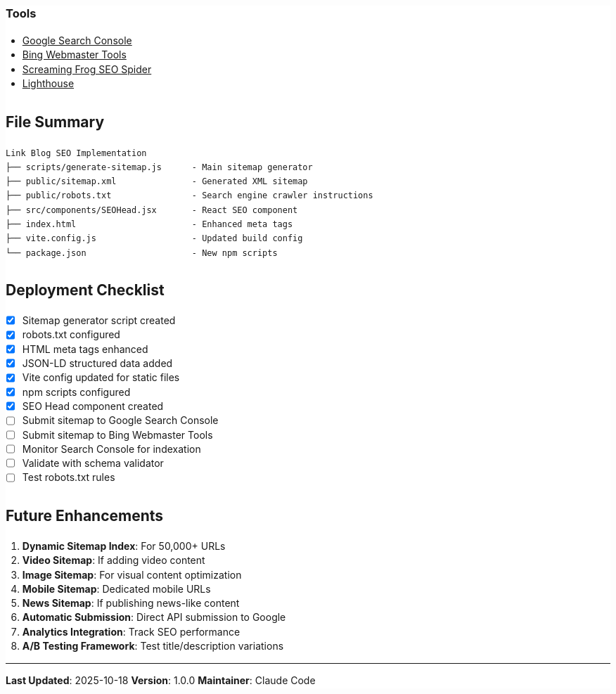 ### Tools

- [Google Search Console](https://search.google.com/search-console)
- [Bing Webmaster Tools](https://www.bing.com/webmasters)
- [Screaming Frog SEO Spider](https://www.screamingfrog.co.uk/seo-spider/)
- [Lighthouse](https://developers.google.com/web/tools/lighthouse)

## File Summary

```
Link Blog SEO Implementation
├── scripts/generate-sitemap.js      - Main sitemap generator
├── public/sitemap.xml               - Generated XML sitemap
├── public/robots.txt                - Search engine crawler instructions
├── src/components/SEOHead.jsx       - React SEO component
├── index.html                       - Enhanced meta tags
├── vite.config.js                   - Updated build config
└── package.json                     - New npm scripts
```

## Deployment Checklist

- [x] Sitemap generator script created
- [x] robots.txt configured
- [x] HTML meta tags enhanced
- [x] JSON-LD structured data added
- [x] Vite config updated for static files
- [x] npm scripts configured
- [x] SEO Head component created
- [ ] Submit sitemap to Google Search Console
- [ ] Submit sitemap to Bing Webmaster Tools
- [ ] Monitor Search Console for indexation
- [ ] Validate with schema validator
- [ ] Test robots.txt rules

## Future Enhancements

1. **Dynamic Sitemap Index**: For 50,000+ URLs
2. **Video Sitemap**: If adding video content
3. **Image Sitemap**: For visual content optimization
4. **Mobile Sitemap**: Dedicated mobile URLs
5. **News Sitemap**: If publishing news-like content
6. **Automatic Submission**: Direct API submission to Google
7. **Analytics Integration**: Track SEO performance
8. **A/B Testing Framework**: Test title/description variations

---

**Last Updated**: 2025-10-18
**Version**: 1.0.0
**Maintainer**: Claude Code
